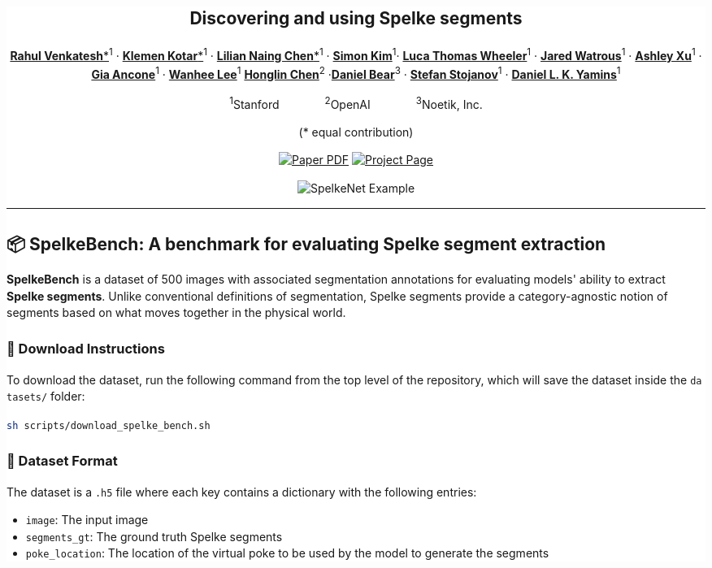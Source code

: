 <div align="center">
<h2>Discovering and using Spelke segments </h2>

[**Rahul Venkatesh***](https://rahulvenkk.github.io/)<sup>1</sup> · [**Klemen Kotar***](https://klemenkotar.github.io/)<sup>1</sup> · [**Lilian Naing Chen***](https://www.linkedin.com/in/lilian-chen-1975b81b1)<sup>1</sup> · [**Simon Kim**](https://www.linkedin.com/in/seungwoo-simon-kim)<sup>1</sup>· [**Luca Thomas Wheeler**]()<sup>1</sup> · [**Jared Watrous**](https://www.linkedin.com/in/jared-watrous)<sup>1</sup> · [**Ashley Xu**](https://www.linkedin.com/in/ashley-xu-a2588b1a9)<sup>1</sup> · [**Gia Ancone**](https://www.linkedin.com/in/gia-ancone-58b545207)<sup>1</sup> ·  [**Wanhee Lee**](https://scholar.google.com/citations?user=BdHgmrUAAAAJ&hl=ko)<sup>1</sup> [**Honglin Chen**](https://x.com/honglin_c?lang=en)<sup>2</sup> ·[**Daniel Bear**](https://twitter.com/recursus?lang=en)<sup>3</sup> ·  [**Stefan Stojanov**](https://sstojanov.github.io/)<sup>1</sup> ·  [**Daniel L. K. Yamins**](https://stanford.edu/~yamins/)<sup>1</sup>

<sup>1</sup>Stanford&emsp;&emsp;&emsp;&emsp;<sup>2</sup>OpenAI&emsp;&emsp;&emsp;&emsp;<sup>3</sup>Noetik, Inc.

(* equal contribution)

<a href="https://www.arxiv.org/pdf/2507.16038"><img src='https://img.shields.io/badge/arXiv-PDF-red' alt='Paper PDF'></a>
<a href='https://neuroailab.github.io/spelke_net/'><img src='https://img.shields.io/badge/Project_Page-SpelkeNet-green' alt='Project Page'></a>
</div>



[//]: # (![Teaser Figure]&#40;demo_images/teaser.png&#41;)

<p align="center">
  <img src="demo_images/teaser.gif" alt="SpelkeNet Example" width="800"/>
</p>

---

## 📦 SpelkeBench: A benchmark for evaluating Spelke segment extraction

**SpelkeBench** is a dataset of 500 images with associated segmentation annotations for evaluating models' ability to extract **Spelke segments**. Unlike conventional definitions of segmentation, Spelke segments provide a category-agnostic notion of segments based on what moves together in the physical world.

### 🔽 Download Instructions

To download the dataset, run the following command from the top level of the repository, which will save the dataset inside the `datasets/` folder:

```bash
sh scripts/download_spelke_bench.sh
```


### 📁 Dataset Format

The dataset is a `.h5` file where each key contains a dictionary with the following entries:

- `image`: The input image  
- `segments_gt`: The ground truth Spelke segments  
- `poke_location`: The location of the virtual poke to be used by the model to generate the segments


[//]: # (---)
[//]: # ()
[//]: # (### 🛠️ Evaluation Utilities )
[//]: # ()
[//]: # (We also provide some code to explore the dataset and utilities for evaluation here:  )
[//]: # (🔗 [https://github.com/neuroailab/SpelkeBench.git]&#40;https://github.com/neuroailab/SpelkeBench.git&#41;)